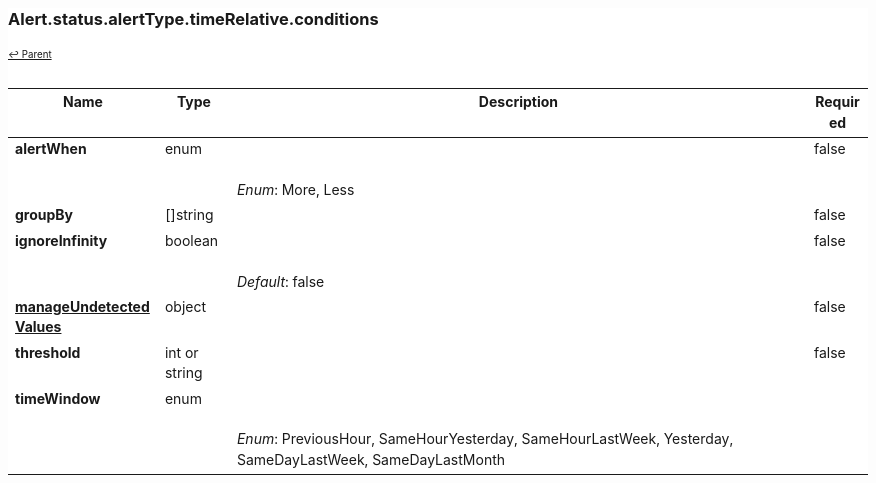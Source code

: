 
### Alert.status.alertType.timeRelative.conditions
<sup><sup>[↩ Parent](#alertstatusalerttypetimerelative)</sup></sup>





<table>
    <thead>
        <tr>
            <th>Name</th>
            <th>Type</th>
            <th>Description</th>
            <th>Required</th>
        </tr>
    </thead>
    <tbody><tr>
        <td><b>alertWhen</b></td>
        <td>enum</td>
        <td>
          <br/>
          <br/>
            <i>Enum</i>: More, Less<br/>
        </td>
        <td>false</td>
      </tr><tr>
        <td><b>groupBy</b></td>
        <td>[]string</td>
        <td>
          <br/>
        </td>
        <td>false</td>
      </tr><tr>
        <td><b>ignoreInfinity</b></td>
        <td>boolean</td>
        <td>
          <br/>
          <br/>
            <i>Default</i>: false<br/>
        </td>
        <td>false</td>
      </tr><tr>
        <td><b><a href="#alertstatusalerttypetimerelativeconditionsmanageundetectedvalues">manageUndetectedValues</a></b></td>
        <td>object</td>
        <td>
          <br/>
        </td>
        <td>false</td>
      </tr><tr>
        <td><b>threshold</b></td>
        <td>int or string</td>
        <td>
          <br/>
        </td>
        <td>false</td>
      </tr><tr>
        <td><b>timeWindow</b></td>
        <td>enum</td>
        <td>
          <br/>
          <br/>
            <i>Enum</i>: PreviousHour, SameHourYesterday, SameHourLastWeek, Yesterday, SameDayLastWeek, SameDayLastMonth<br/>
        </td>